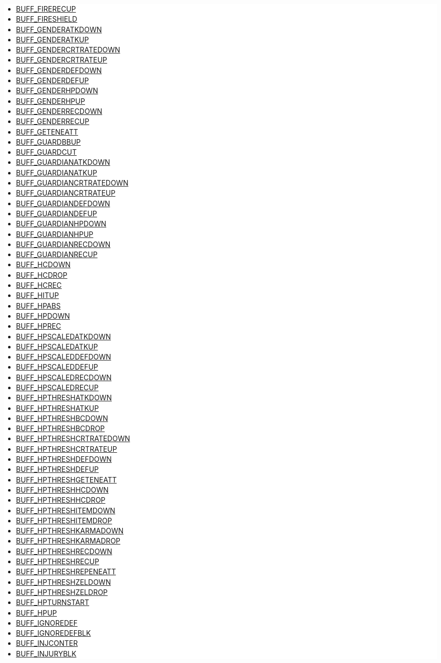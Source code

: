 * [BUFF_FIRERECUP](_buffs_parsers_buff_types_.iconid.md#buff_firerecup)
* [BUFF_FIRESHIELD](_buffs_parsers_buff_types_.iconid.md#buff_fireshield)
* [BUFF_GENDERATKDOWN](_buffs_parsers_buff_types_.iconid.md#buff_genderatkdown)
* [BUFF_GENDERATKUP](_buffs_parsers_buff_types_.iconid.md#buff_genderatkup)
* [BUFF_GENDERCRTRATEDOWN](_buffs_parsers_buff_types_.iconid.md#buff_gendercrtratedown)
* [BUFF_GENDERCRTRATEUP](_buffs_parsers_buff_types_.iconid.md#buff_gendercrtrateup)
* [BUFF_GENDERDEFDOWN](_buffs_parsers_buff_types_.iconid.md#buff_genderdefdown)
* [BUFF_GENDERDEFUP](_buffs_parsers_buff_types_.iconid.md#buff_genderdefup)
* [BUFF_GENDERHPDOWN](_buffs_parsers_buff_types_.iconid.md#buff_genderhpdown)
* [BUFF_GENDERHPUP](_buffs_parsers_buff_types_.iconid.md#buff_genderhpup)
* [BUFF_GENDERRECDOWN](_buffs_parsers_buff_types_.iconid.md#buff_genderrecdown)
* [BUFF_GENDERRECUP](_buffs_parsers_buff_types_.iconid.md#buff_genderrecup)
* [BUFF_GETENEATT](_buffs_parsers_buff_types_.iconid.md#buff_geteneatt)
* [BUFF_GUARDBBUP](_buffs_parsers_buff_types_.iconid.md#buff_guardbbup)
* [BUFF_GUARDCUT](_buffs_parsers_buff_types_.iconid.md#buff_guardcut)
* [BUFF_GUARDIANATKDOWN](_buffs_parsers_buff_types_.iconid.md#buff_guardianatkdown)
* [BUFF_GUARDIANATKUP](_buffs_parsers_buff_types_.iconid.md#buff_guardianatkup)
* [BUFF_GUARDIANCRTRATEDOWN](_buffs_parsers_buff_types_.iconid.md#buff_guardiancrtratedown)
* [BUFF_GUARDIANCRTRATEUP](_buffs_parsers_buff_types_.iconid.md#buff_guardiancrtrateup)
* [BUFF_GUARDIANDEFDOWN](_buffs_parsers_buff_types_.iconid.md#buff_guardiandefdown)
* [BUFF_GUARDIANDEFUP](_buffs_parsers_buff_types_.iconid.md#buff_guardiandefup)
* [BUFF_GUARDIANHPDOWN](_buffs_parsers_buff_types_.iconid.md#buff_guardianhpdown)
* [BUFF_GUARDIANHPUP](_buffs_parsers_buff_types_.iconid.md#buff_guardianhpup)
* [BUFF_GUARDIANRECDOWN](_buffs_parsers_buff_types_.iconid.md#buff_guardianrecdown)
* [BUFF_GUARDIANRECUP](_buffs_parsers_buff_types_.iconid.md#buff_guardianrecup)
* [BUFF_HCDOWN](_buffs_parsers_buff_types_.iconid.md#buff_hcdown)
* [BUFF_HCDROP](_buffs_parsers_buff_types_.iconid.md#buff_hcdrop)
* [BUFF_HCREC](_buffs_parsers_buff_types_.iconid.md#buff_hcrec)
* [BUFF_HITUP](_buffs_parsers_buff_types_.iconid.md#buff_hitup)
* [BUFF_HPABS](_buffs_parsers_buff_types_.iconid.md#buff_hpabs)
* [BUFF_HPDOWN](_buffs_parsers_buff_types_.iconid.md#buff_hpdown)
* [BUFF_HPREC](_buffs_parsers_buff_types_.iconid.md#buff_hprec)
* [BUFF_HPSCALEDATKDOWN](_buffs_parsers_buff_types_.iconid.md#buff_hpscaledatkdown)
* [BUFF_HPSCALEDATKUP](_buffs_parsers_buff_types_.iconid.md#buff_hpscaledatkup)
* [BUFF_HPSCALEDDEFDOWN](_buffs_parsers_buff_types_.iconid.md#buff_hpscaleddefdown)
* [BUFF_HPSCALEDDEFUP](_buffs_parsers_buff_types_.iconid.md#buff_hpscaleddefup)
* [BUFF_HPSCALEDRECDOWN](_buffs_parsers_buff_types_.iconid.md#buff_hpscaledrecdown)
* [BUFF_HPSCALEDRECUP](_buffs_parsers_buff_types_.iconid.md#buff_hpscaledrecup)
* [BUFF_HPTHRESHATKDOWN](_buffs_parsers_buff_types_.iconid.md#buff_hpthreshatkdown)
* [BUFF_HPTHRESHATKUP](_buffs_parsers_buff_types_.iconid.md#buff_hpthreshatkup)
* [BUFF_HPTHRESHBCDOWN](_buffs_parsers_buff_types_.iconid.md#buff_hpthreshbcdown)
* [BUFF_HPTHRESHBCDROP](_buffs_parsers_buff_types_.iconid.md#buff_hpthreshbcdrop)
* [BUFF_HPTHRESHCRTRATEDOWN](_buffs_parsers_buff_types_.iconid.md#buff_hpthreshcrtratedown)
* [BUFF_HPTHRESHCRTRATEUP](_buffs_parsers_buff_types_.iconid.md#buff_hpthreshcrtrateup)
* [BUFF_HPTHRESHDEFDOWN](_buffs_parsers_buff_types_.iconid.md#buff_hpthreshdefdown)
* [BUFF_HPTHRESHDEFUP](_buffs_parsers_buff_types_.iconid.md#buff_hpthreshdefup)
* [BUFF_HPTHRESHGETENEATT](_buffs_parsers_buff_types_.iconid.md#buff_hpthreshgeteneatt)
* [BUFF_HPTHRESHHCDOWN](_buffs_parsers_buff_types_.iconid.md#buff_hpthreshhcdown)
* [BUFF_HPTHRESHHCDROP](_buffs_parsers_buff_types_.iconid.md#buff_hpthreshhcdrop)
* [BUFF_HPTHRESHITEMDOWN](_buffs_parsers_buff_types_.iconid.md#buff_hpthreshitemdown)
* [BUFF_HPTHRESHITEMDROP](_buffs_parsers_buff_types_.iconid.md#buff_hpthreshitemdrop)
* [BUFF_HPTHRESHKARMADOWN](_buffs_parsers_buff_types_.iconid.md#buff_hpthreshkarmadown)
* [BUFF_HPTHRESHKARMADROP](_buffs_parsers_buff_types_.iconid.md#buff_hpthreshkarmadrop)
* [BUFF_HPTHRESHRECDOWN](_buffs_parsers_buff_types_.iconid.md#buff_hpthreshrecdown)
* [BUFF_HPTHRESHRECUP](_buffs_parsers_buff_types_.iconid.md#buff_hpthreshrecup)
* [BUFF_HPTHRESHREPENEATT](_buffs_parsers_buff_types_.iconid.md#buff_hpthreshrepeneatt)
* [BUFF_HPTHRESHZELDOWN](_buffs_parsers_buff_types_.iconid.md#buff_hpthreshzeldown)
* [BUFF_HPTHRESHZELDROP](_buffs_parsers_buff_types_.iconid.md#buff_hpthreshzeldrop)
* [BUFF_HPTURNSTART](_buffs_parsers_buff_types_.iconid.md#buff_hpturnstart)
* [BUFF_HPUP](_buffs_parsers_buff_types_.iconid.md#buff_hpup)
* [BUFF_IGNOREDEF](_buffs_parsers_buff_types_.iconid.md#buff_ignoredef)
* [BUFF_IGNOREDEFBLK](_buffs_parsers_buff_types_.iconid.md#buff_ignoredefblk)
* [BUFF_INJCONTER](_buffs_parsers_buff_types_.iconid.md#buff_injconter)
* [BUFF_INJURYBLK](_buffs_parsers_buff_types_.iconid.md#buff_injuryblk)